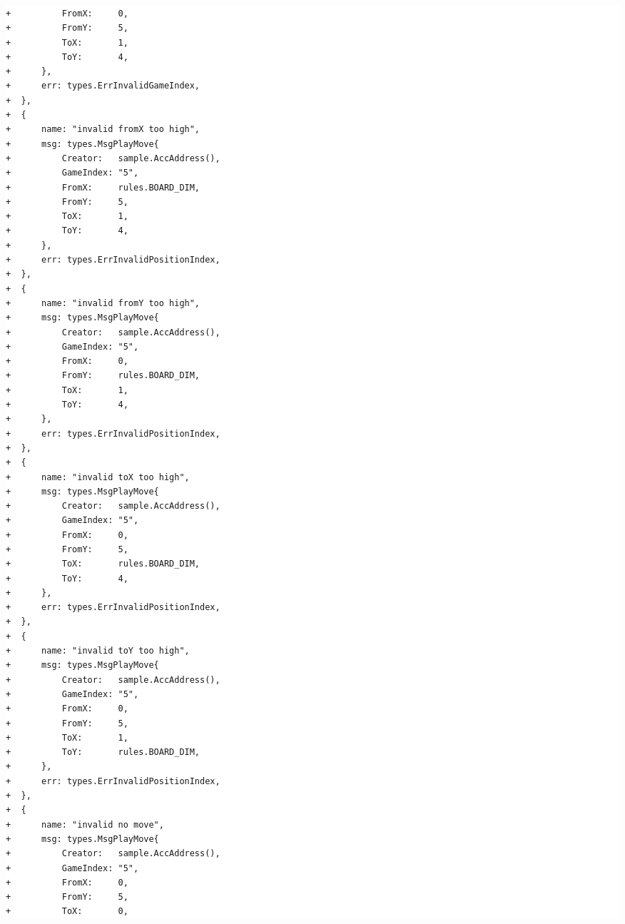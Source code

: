 ```diff-go [https://github.com/cosmos/b9-checkers-academy-draft/blob/play-move-handler/x/checkers/types/message_play_move_test.go#L19-L113]
+          FromX:     0,
+          FromY:     5,
+          ToX:       1,
+          ToY:       4,
+      },
+      err: types.ErrInvalidGameIndex,
+  },
+  {
+      name: "invalid fromX too high",
+      msg: types.MsgPlayMove{
+          Creator:   sample.AccAddress(),
+          GameIndex: "5",
+          FromX:     rules.BOARD_DIM,
+          FromY:     5,
+          ToX:       1,
+          ToY:       4,
+      },
+      err: types.ErrInvalidPositionIndex,
+  },
+  {
+      name: "invalid fromY too high",
+      msg: types.MsgPlayMove{
+          Creator:   sample.AccAddress(),
+          GameIndex: "5",
+          FromX:     0,
+          FromY:     rules.BOARD_DIM,
+          ToX:       1,
+          ToY:       4,
+      },
+      err: types.ErrInvalidPositionIndex,
+  },
+  {
+      name: "invalid toX too high",
+      msg: types.MsgPlayMove{
+          Creator:   sample.AccAddress(),
+          GameIndex: "5",
+          FromX:     0,
+          FromY:     5,
+          ToX:       rules.BOARD_DIM,
+          ToY:       4,
+      },
+      err: types.ErrInvalidPositionIndex,
+  },
+  {
+      name: "invalid toY too high",
+      msg: types.MsgPlayMove{
+          Creator:   sample.AccAddress(),
+          GameIndex: "5",
+          FromX:     0,
+          FromY:     5,
+          ToX:       1,
+          ToY:       rules.BOARD_DIM,
+      },
+      err: types.ErrInvalidPositionIndex,
+  },
+  {
+      name: "invalid no move",
+      msg: types.MsgPlayMove{
+          Creator:   sample.AccAddress(),
+          GameIndex: "5",
+          FromX:     0,
+          FromY:     5,
+          ToX:       0,
```